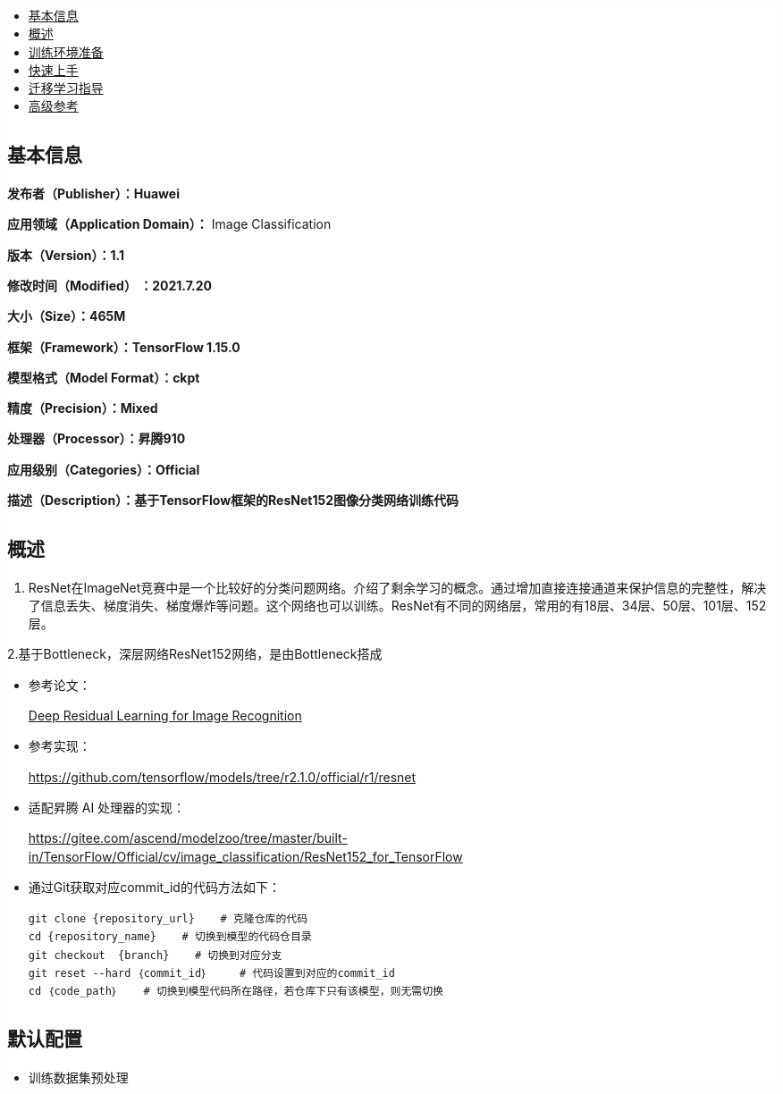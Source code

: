 -   [基本信息](#基本信息.md)
-   [概述](#概述.md)
-   [训练环境准备](#训练环境准备.md)
-   [快速上手](#快速上手.md)
-   [迁移学习指导](#迁移学习指导.md)
-   [高级参考](#高级参考.md)
<h2 id="基本信息.md">基本信息</h2>

**发布者（Publisher）：Huawei**

**应用领域（Application Domain）：** Image Classification 

**版本（Version）：1.1**

**修改时间（Modified） ：2021.7.20**

**大小（Size）：465M**

**框架（Framework）：TensorFlow 1.15.0**

**模型格式（Model Format）：ckpt**

**精度（Precision）：Mixed**

**处理器（Processor）：昇腾910**

**应用级别（Categories）：Official**

**描述（Description）：基于TensorFlow框架的ResNet152图像分类网络训练代码** 

<h2 id="概述.md">概述</h2>

1. ResNet在ImageNet竞赛中是一个比较好的分类问题网络。介绍了剩余学习的概念。通过增加直接连接通道来保护信息的完整性，解决了信息丢失、梯度消失、梯度爆炸等问题。这个网络也可以训练。ResNet有不同的网络层，常用的有18层、34层、50层、101层、152层。

2.基于Bottleneck，深层网络ResNet152网络，是由Bottleneck搭成

- 参考论文：

    [Deep Residual Learning for Image Recognition](https://arxiv.org/pdf/1512.03385.pdf)
	
- 参考实现：

  https://github.com/tensorflow/models/tree/r2.1.0/official/r1/resnet
  
- 适配昇腾 AI 处理器的实现：
          
  https://gitee.com/ascend/modelzoo/tree/master/built-in/TensorFlow/Official/cv/image_classification/ResNet152_for_TensorFlow
        
- 通过Git获取对应commit\_id的代码方法如下： 
    ```
    git clone {repository_url}    # 克隆仓库的代码
    cd {repository_name}    # 切换到模型的代码仓目录
    git checkout  {branch}    # 切换到对应分支
    git reset --hard ｛commit_id｝     # 代码设置到对应的commit_id
    cd ｛code_path｝    # 切换到模型代码所在路径，若仓库下只有该模型，则无需切换
    ```
## 默认配置<a name="section91661242121611"></a>
- 训练数据集预处理
